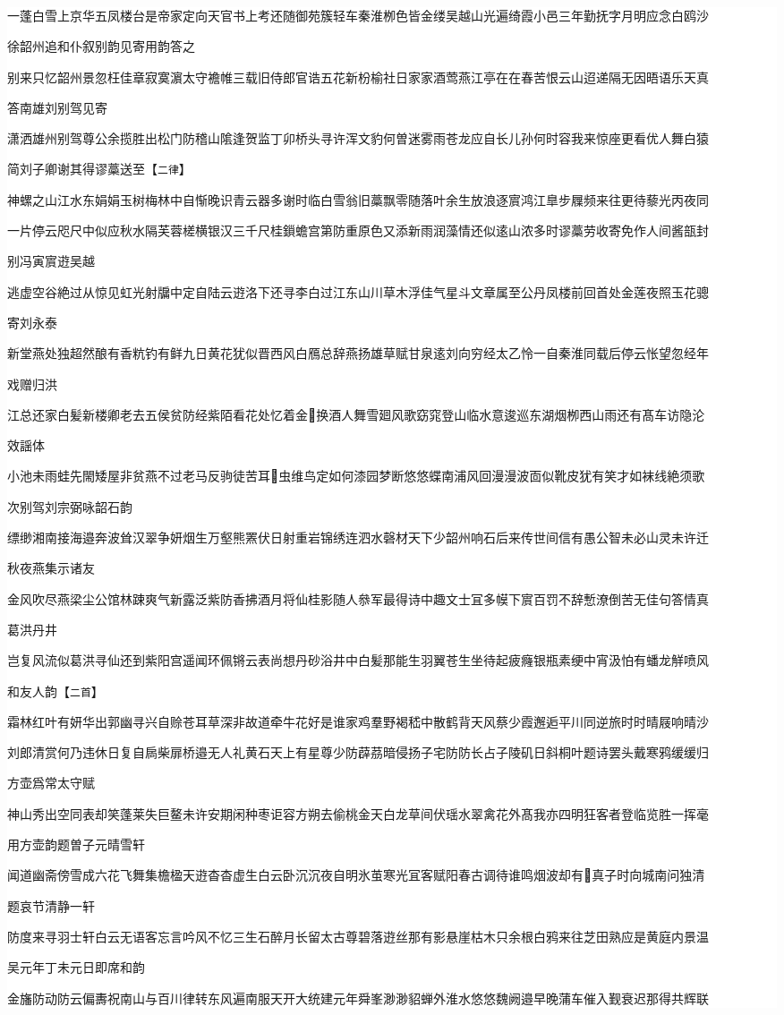 一蓬白雪上京华五凤楼台是帝家定向天官书上考还随御苑簇轻车秦淮栁色皆金缕吴越山光遍绮霞小邑三年勤抚字月明应念白鸥沙  

徐韶州追和仆叙别韵见寄用韵答之  

别来只忆韶州景忽枉佳章寂寞濵太守襜帷三载旧侍郎官诰五花新枌榆社日家家酒莺燕江亭在在春苦恨云山迢递隔无因晤语乐天真  

答南雄刘别驾见寄  

潇洒雄州别驾尊公余揽胜出松门防稽山隂逢贺监丁卯桥头寻许浑文豹何曽迷雾雨苍龙应自长儿孙何时容我来惊座更看优人舞白猿  

简刘子卿谢其得谬藁送至【`二律`】  

神螺之山江水东娟娟玉树梅林中自惭晚识青云器多谢时临白雪翁旧藁飘零随落叶余生放浪逐賔鸿江臯步屧频来往更待藜光丙夜同  

一片停云咫尺中似应秋水隔芙蓉槎横银汉三千尺桂鎻蟾宫第防重原色又添新雨润藻情还似逺山浓多时谬藁劳收寄免作人间酱瓿封  

别冯寅賔逰吴越  

逃虚空谷絶过从惊见虹光射牖中定自陆云逰洛下还寻李白过江东山川草木浮佳气星斗文章属至公丹凤楼前回首处金莲夜照玉花骢  

寄刘永泰  

新堂燕处独超然酿有香粇钓有鲜九日黄花犹似晋西风白鴈总辞燕扬雄草赋甘泉逺刘向穷经太乙怜一自秦淮同载后停云怅望忽经年  

戏赠归洪  

江总还家白髪新楼卿老去五侯贫防经紫陌看花处忆着金换酒人舞雪廻风歌窈窕登山临水意逡巡东湖烟栁西山雨还有髙车访隐沦  

效謡体  

小池未雨蛙先閙矮屋非贫燕不过老马反驹徒苦耳虫维鸟定如何漆园梦断悠悠蝶南浦风回漫漫波靣似靴皮犹有笑才如袜线絶须歌  

次别驾刘宗弼咏韶石韵  

缥缈湘南接海邉奔波耸汉翠争妍烟生万壑熊罴伏日射重岩锦绣连泗水磬材天下少韶州响石后来传世间信有愚公智未必山灵未许迁  

秋夜燕集示诸友  

金风吹尽燕梁尘公馆林踈爽气新露泛紫防香拂酒月将仙桂影随人叅军最得诗中趣文士冝多幙下賔百罚不辞慙潦倒苦无佳句答情真  

葛洪丹井  

岂复风流似葛洪寻仙还到紫阳宫遥闻环佩锵云表尚想丹砂浴井中白髪那能生羽翼苍生坐待起疲癃银瓶素绠中宵汲怕有蟠龙觧喷风  

和友人韵【`二首`】  

霜林红叶有妍华出郭幽寻兴自赊苍耳草深非故道牵牛花好是谁家鸡羣野褐嵇中散鹤背天风蔡少霞邂逅平川同逆旅时时晴屐响晴沙  

刘郎清赏何乃违休日复自扄柴扉桥邉无人礼黄石天上有星尊少防薜茘暗侵扬子宅防防长占子陵矶日斜桐叶题诗罢头戴寒鸦缓缓归  

方壶爲常太守赋  

神山秀出空同表却笑蓬莱失巨鳌未许安期闲种枣讵容方朔去偷桃金天白龙草间伏瑶水翠禽花外髙我亦四明狂客者登临览胜一挥毫  

用方壶韵题曽子元晴雪轩  

闻道幽斋傍雪成六花飞舞集檐楹天逰杳杳虚生白云卧沉沉夜自明氷茧寒光冝客赋阳春古调待谁鸣烟波却有真子时向城南问独清  

题哀节清静一轩  

防度来寻羽士轩白云无语客忘言吟风不忆三生石醉月长留太古尊碧落逰丝那有影悬崖枯木只余根白鸦来往芝田熟应是黄庭内景温  

吴元年丁未元日即席和韵  

金旛防动防云偏夀祝南山与百川律转东风遍南服天开大统建元年舜峯渺渺貂蝉外淮水悠悠魏阙邉早晚蒲车催入觐衰迟那得共辉联  
